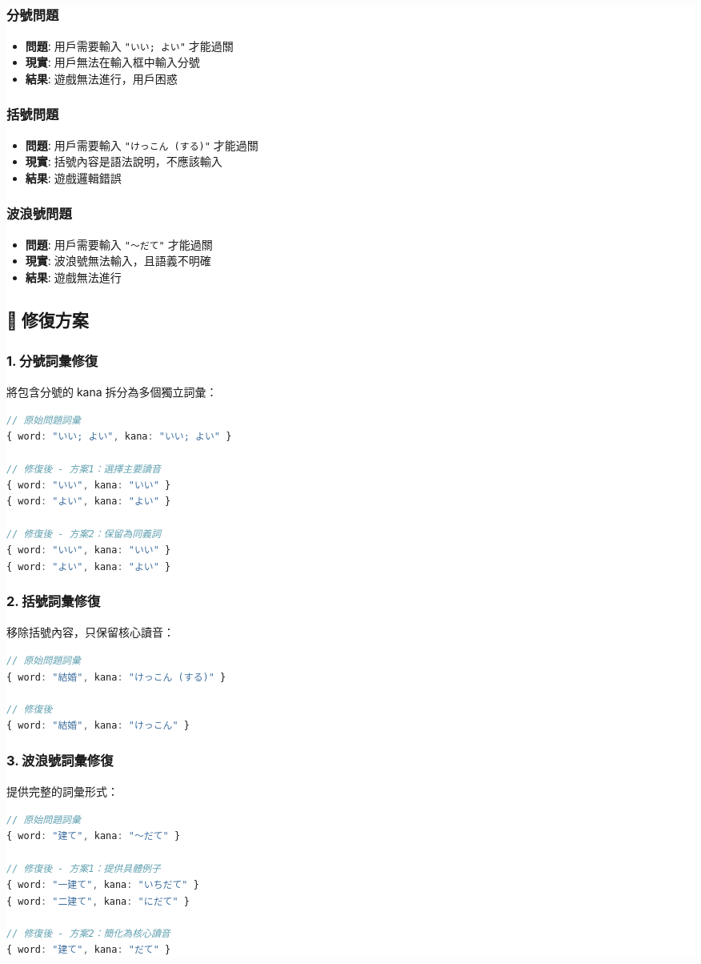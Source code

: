 ### 分號問題
- **問題**: 用戶需要輸入 `"いい; よい"` 才能過關
- **現實**: 用戶無法在輸入框中輸入分號
- **結果**: 遊戲無法進行，用戶困惑

### 括號問題
- **問題**: 用戶需要輸入 `"けっこん (する)"` 才能過關
- **現實**: 括號內容是語法說明，不應該輸入
- **結果**: 遊戲邏輯錯誤

### 波浪號問題
- **問題**: 用戶需要輸入 `"～だて"` 才能過關
- **現實**: 波浪號無法輸入，且語義不明確
- **結果**: 遊戲無法進行

## 🔧 修復方案

### 1. 分號詞彙修復
將包含分號的 kana 拆分為多個獨立詞彙：

```typescript
// 原始問題詞彙
{ word: "いい; よい", kana: "いい; よい" }

// 修復後 - 方案1：選擇主要讀音
{ word: "いい", kana: "いい" }
{ word: "よい", kana: "よい" }

// 修復後 - 方案2：保留為同義詞
{ word: "いい", kana: "いい" }
{ word: "よい", kana: "よい" }
```

### 2. 括號詞彙修復
移除括號內容，只保留核心讀音：

```typescript
// 原始問題詞彙
{ word: "結婚", kana: "けっこん (する)" }

// 修復後
{ word: "結婚", kana: "けっこん" }
```

### 3. 波浪號詞彙修復
提供完整的詞彙形式：

```typescript
// 原始問題詞彙
{ word: "建て", kana: "～だて" }

// 修復後 - 方案1：提供具體例子
{ word: "一建て", kana: "いちだて" }
{ word: "二建て", kana: "にだて" }

// 修復後 - 方案2：簡化為核心讀音
{ word: "建て", kana: "だて" }
```
